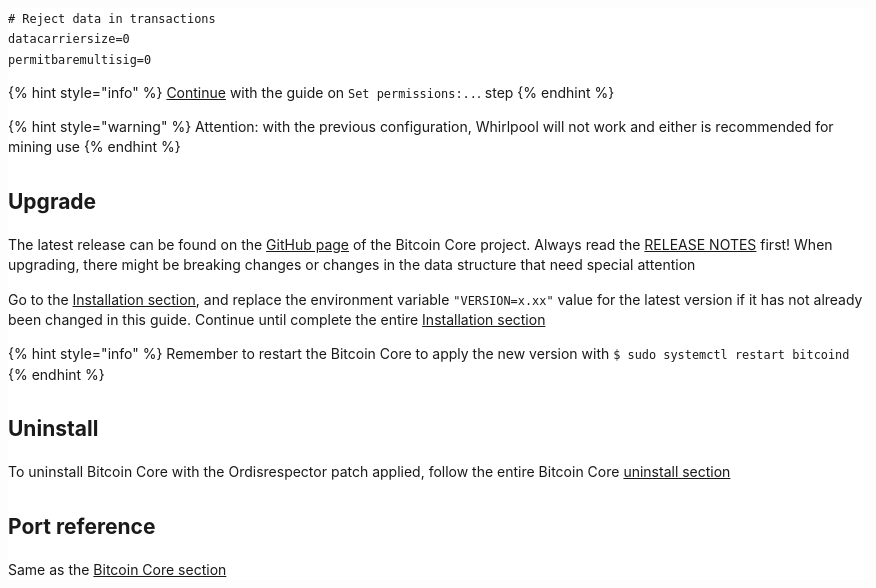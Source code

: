 ```
# Reject data in transactions
datacarriersize=0
permitbaremultisig=0
```

{% hint style="info" %}
[Continue](../../bitcoin/bitcoin/bitcoin-client.md#configuration) with the guide on `Set permissions:..`. step
{% endhint %}

{% hint style="warning" %}
Attention: with the previous configuration, Whirlpool will not work and either is recommended for mining use
{% endhint %}

## Upgrade

The latest release can be found on the [GitHub page](https://github.com/bitcoin/bitcoin/releases) of the Bitcoin Core project. Always read the [RELEASE NOTES](https://github.com/bitcoin/bitcoin/tree/master/doc/release-notes) first! When upgrading, there might be breaking changes or changes in the data structure that need special attention

Go to the [Installation section](ordisrespector.md#installation), and replace the environment variable `"VERSION=x.xx"` value for the latest version if it has not already been changed in this guide. Continue until complete the entire [Installation section](ordisrespector.md#installation)

{% hint style="info" %}
Remember to restart the Bitcoin Core to apply the new version with `$ sudo systemctl restart bitcoind`
{% endhint %}

## Uninstall

To uninstall Bitcoin Core with the Ordisrespector patch applied, follow the entire Bitcoin Core [uninstall section](../../bitcoin/bitcoin/bitcoin-client.md#uninstall)

## Port reference

Same as the [Bitcoin Core section](../../bitcoin/bitcoin/bitcoin-client.md#port-reference)
